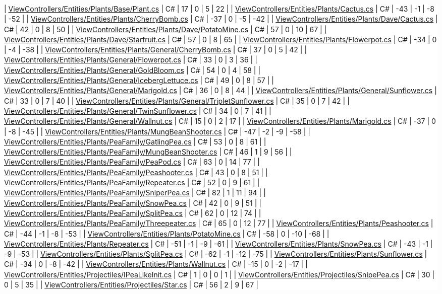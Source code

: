 | [ViewControllers/Entities/Plants/Base/Plant.cs](/ViewControllers/Entities/Plants/Base/Plant.cs) | C# | 17 | 0 | 5 | 22 |
| [ViewControllers/Entities/Plants/Cactus.cs](/ViewControllers/Entities/Plants/Cactus.cs) | C# | -43 | -1 | -8 | -52 |
| [ViewControllers/Entities/Plants/CherryBomb.cs](/ViewControllers/Entities/Plants/CherryBomb.cs) | C# | -37 | 0 | -5 | -42 |
| [ViewControllers/Entities/Plants/Dave/Cactus.cs](/ViewControllers/Entities/Plants/Dave/Cactus.cs) | C# | 42 | 0 | 8 | 50 |
| [ViewControllers/Entities/Plants/Dave/PotatoMine.cs](/ViewControllers/Entities/Plants/Dave/PotatoMine.cs) | C# | 57 | 0 | 10 | 67 |
| [ViewControllers/Entities/Plants/Dave/Starfruit.cs](/ViewControllers/Entities/Plants/Dave/Starfruit.cs) | C# | 57 | 0 | 8 | 65 |
| [ViewControllers/Entities/Plants/Flowerpot.cs](/ViewControllers/Entities/Plants/Flowerpot.cs) | C# | -34 | 0 | -4 | -38 |
| [ViewControllers/Entities/Plants/General/CherryBomb.cs](/ViewControllers/Entities/Plants/General/CherryBomb.cs) | C# | 37 | 0 | 5 | 42 |
| [ViewControllers/Entities/Plants/General/Flowerpot.cs](/ViewControllers/Entities/Plants/General/Flowerpot.cs) | C# | 33 | 0 | 3 | 36 |
| [ViewControllers/Entities/Plants/General/GoldBloom.cs](/ViewControllers/Entities/Plants/General/GoldBloom.cs) | C# | 54 | 0 | 4 | 58 |
| [ViewControllers/Entities/Plants/General/IcebergLettuce.cs](/ViewControllers/Entities/Plants/General/IcebergLettuce.cs) | C# | 49 | 0 | 8 | 57 |
| [ViewControllers/Entities/Plants/General/Marigold.cs](/ViewControllers/Entities/Plants/General/Marigold.cs) | C# | 36 | 0 | 8 | 44 |
| [ViewControllers/Entities/Plants/General/Sunflower.cs](/ViewControllers/Entities/Plants/General/Sunflower.cs) | C# | 33 | 0 | 7 | 40 |
| [ViewControllers/Entities/Plants/General/TripletSunflower.cs](/ViewControllers/Entities/Plants/General/TripletSunflower.cs) | C# | 35 | 0 | 7 | 42 |
| [ViewControllers/Entities/Plants/General/TwinSunflower.cs](/ViewControllers/Entities/Plants/General/TwinSunflower.cs) | C# | 34 | 0 | 7 | 41 |
| [ViewControllers/Entities/Plants/General/Wallnut.cs](/ViewControllers/Entities/Plants/General/Wallnut.cs) | C# | 15 | 0 | 2 | 17 |
| [ViewControllers/Entities/Plants/Marigold.cs](/ViewControllers/Entities/Plants/Marigold.cs) | C# | -37 | 0 | -8 | -45 |
| [ViewControllers/Entities/Plants/MungBeanShooter.cs](/ViewControllers/Entities/Plants/MungBeanShooter.cs) | C# | -47 | -2 | -9 | -58 |
| [ViewControllers/Entities/Plants/PeaFamily/GatlingPea.cs](/ViewControllers/Entities/Plants/PeaFamily/GatlingPea.cs) | C# | 53 | 0 | 8 | 61 |
| [ViewControllers/Entities/Plants/PeaFamily/MungBeanShooter.cs](/ViewControllers/Entities/Plants/PeaFamily/MungBeanShooter.cs) | C# | 46 | 1 | 9 | 56 |
| [ViewControllers/Entities/Plants/PeaFamily/PeaPod.cs](/ViewControllers/Entities/Plants/PeaFamily/PeaPod.cs) | C# | 63 | 0 | 14 | 77 |
| [ViewControllers/Entities/Plants/PeaFamily/Peashooter.cs](/ViewControllers/Entities/Plants/PeaFamily/Peashooter.cs) | C# | 43 | 0 | 8 | 51 |
| [ViewControllers/Entities/Plants/PeaFamily/Repeater.cs](/ViewControllers/Entities/Plants/PeaFamily/Repeater.cs) | C# | 52 | 0 | 9 | 61 |
| [ViewControllers/Entities/Plants/PeaFamily/SniperPea.cs](/ViewControllers/Entities/Plants/PeaFamily/SniperPea.cs) | C# | 82 | 1 | 11 | 94 |
| [ViewControllers/Entities/Plants/PeaFamily/SnowPea.cs](/ViewControllers/Entities/Plants/PeaFamily/SnowPea.cs) | C# | 42 | 0 | 9 | 51 |
| [ViewControllers/Entities/Plants/PeaFamily/SplitPea.cs](/ViewControllers/Entities/Plants/PeaFamily/SplitPea.cs) | C# | 62 | 0 | 12 | 74 |
| [ViewControllers/Entities/Plants/PeaFamily/Threepeater.cs](/ViewControllers/Entities/Plants/PeaFamily/Threepeater.cs) | C# | 65 | 0 | 12 | 77 |
| [ViewControllers/Entities/Plants/Peashooter.cs](/ViewControllers/Entities/Plants/Peashooter.cs) | C# | -44 | -1 | -8 | -53 |
| [ViewControllers/Entities/Plants/PotatoMine.cs](/ViewControllers/Entities/Plants/PotatoMine.cs) | C# | -58 | 0 | -10 | -68 |
| [ViewControllers/Entities/Plants/Repeater.cs](/ViewControllers/Entities/Plants/Repeater.cs) | C# | -51 | -1 | -9 | -61 |
| [ViewControllers/Entities/Plants/SnowPea.cs](/ViewControllers/Entities/Plants/SnowPea.cs) | C# | -43 | -1 | -9 | -53 |
| [ViewControllers/Entities/Plants/SplitPea.cs](/ViewControllers/Entities/Plants/SplitPea.cs) | C# | -62 | -1 | -12 | -75 |
| [ViewControllers/Entities/Plants/Sunflower.cs](/ViewControllers/Entities/Plants/Sunflower.cs) | C# | -34 | 0 | -8 | -42 |
| [ViewControllers/Entities/Plants/Wallnut.cs](/ViewControllers/Entities/Plants/Wallnut.cs) | C# | -15 | 0 | -2 | -17 |
| [ViewControllers/Entities/Projectiles/IPeaLikeInit.cs](/ViewControllers/Entities/Projectiles/IPeaLikeInit.cs) | C# | 1 | 0 | 0 | 1 |
| [ViewControllers/Entities/Projectiles/SnipePea.cs](/ViewControllers/Entities/Projectiles/SnipePea.cs) | C# | 30 | 0 | 5 | 35 |
| [ViewControllers/Entities/Projectiles/Star.cs](/ViewControllers/Entities/Projectiles/Star.cs) | C# | 56 | 2 | 9 | 67 |